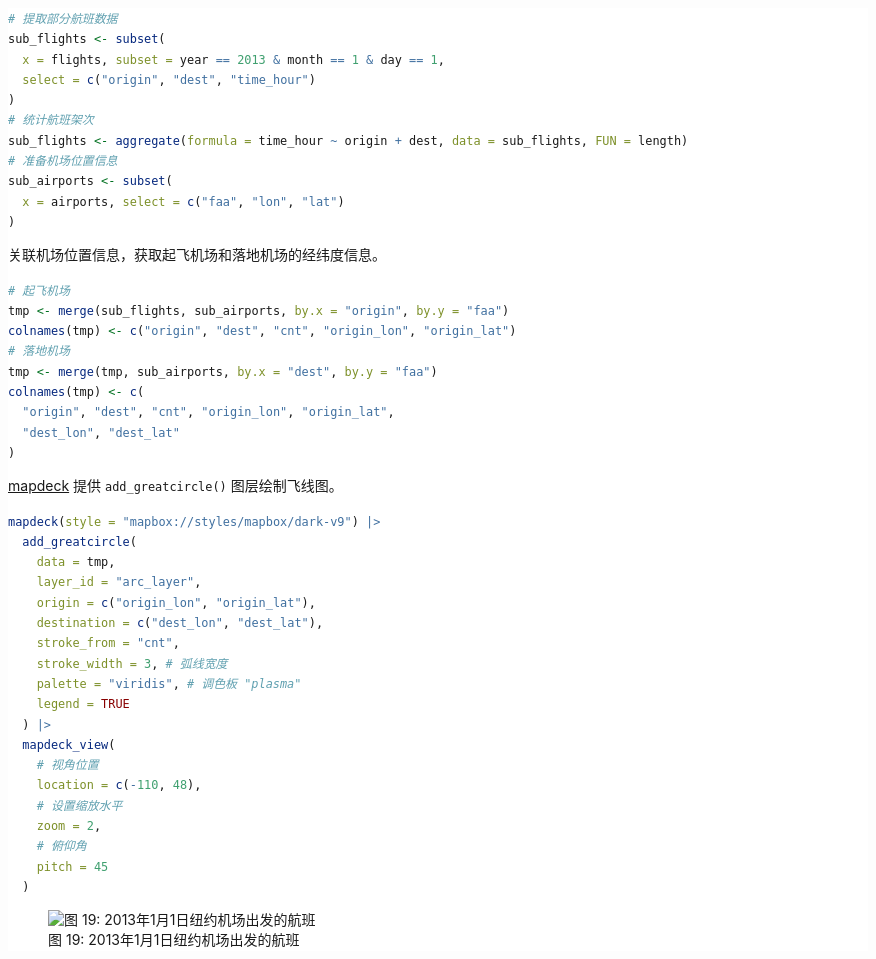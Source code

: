 ``` r
# 提取部分航班数据
sub_flights <- subset(
  x = flights, subset = year == 2013 & month == 1 & day == 1,
  select = c("origin", "dest", "time_hour")
)
# 统计航班架次
sub_flights <- aggregate(formula = time_hour ~ origin + dest, data = sub_flights, FUN = length)
# 准备机场位置信息
sub_airports <- subset(
  x = airports, select = c("faa", "lon", "lat")
)
```

关联机场位置信息，获取起飞机场和落地机场的经纬度信息。

``` r
# 起飞机场
tmp <- merge(sub_flights, sub_airports, by.x = "origin", by.y = "faa")
colnames(tmp) <- c("origin", "dest", "cnt", "origin_lon", "origin_lat")
# 落地机场
tmp <- merge(tmp, sub_airports, by.x = "dest", by.y = "faa")
colnames(tmp) <- c(
  "origin", "dest", "cnt", "origin_lon", "origin_lat",
  "dest_lon", "dest_lat"
)
```

[mapdeck](https://github.com/SymbolixAU/mapdeck) 提供 `add_greatcircle()` 图层绘制飞线图。

``` r
mapdeck(style = "mapbox://styles/mapbox/dark-v9") |> 
  add_greatcircle(
    data = tmp,
    layer_id = "arc_layer",
    origin = c("origin_lon", "origin_lat"),
    destination = c("dest_lon", "dest_lat"),
    stroke_from = "cnt",
    stroke_width = 3, # 弧线宽度
    palette = "viridis", # 调色板 "plasma"
    legend = TRUE
  ) |>  
  mapdeck_view(
    # 视角位置
    location = c(-110, 48),
    # 设置缩放水平
    zoom = 2,
    # 俯仰角
    pitch = 45
  )
```

<figure>
<img src="img/us-flights.png" class="full" alt="图 19: 2013年1月1日纽约机场出发的航班" />
<figcaption aria-hidden="true">图 19: 2013年1月1日纽约机场出发的航班</figcaption>
</figure>

